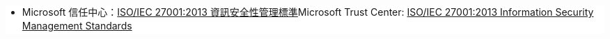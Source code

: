 - <span data-ttu-id="a3492-209">Microsoft 信任中心：[ISO/IEC 27001:2013 資訊安全性管理標準](offering-iso-27001.md)</span><span class="sxs-lookup"><span data-stu-id="a3492-209">Microsoft Trust Center: [ISO/IEC 27001:2013 Information Security Management Standards](offering-iso-27001.md)</span></span>
